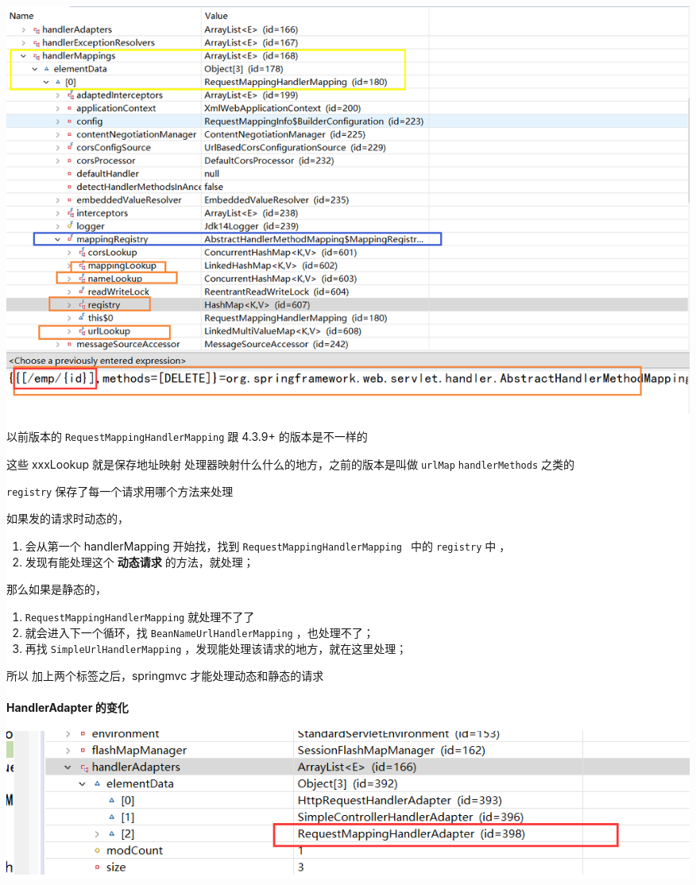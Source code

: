 ![image-20200512165620962](8.annotation-driven.assets/image-20200512165620962.png)

以前版本的 `RequestMappingHandlerMapping` 跟 4.3.9+ 的版本是不一样的

这些 xxxLookup 就是保存地址映射 处理器映射什么什么的地方，之前的版本是叫做 `urlMap` `handlerMethods` 之类的

`registry` 保存了每一个请求用哪个方法来处理



如果发的请求时动态的，

1. 会从第一个 handlerMapping 开始找，找到 `RequestMappingHandlerMapping ` 中的 `registry` 中 ，
2. 发现有能处理这个 **动态请求** 的方法，就处理；

那么如果是静态的，

1. `RequestMappingHandlerMapping` 就处理不了了
2. 就会进入下一个循环，找 `BeanNameUrlHandlerMapping` ，也处理不了；
3. 再找 `SimpleUrlHandlerMapping` ，发现能处理该请求的地方，就在这里处理；

所以 加上两个标签之后，springmvc 才能处理动态和静态的请求



#### HandlerAdapter 的变化



![image-20200512171120162](8.annotation-driven.assets/image-20200512171120162.png)
